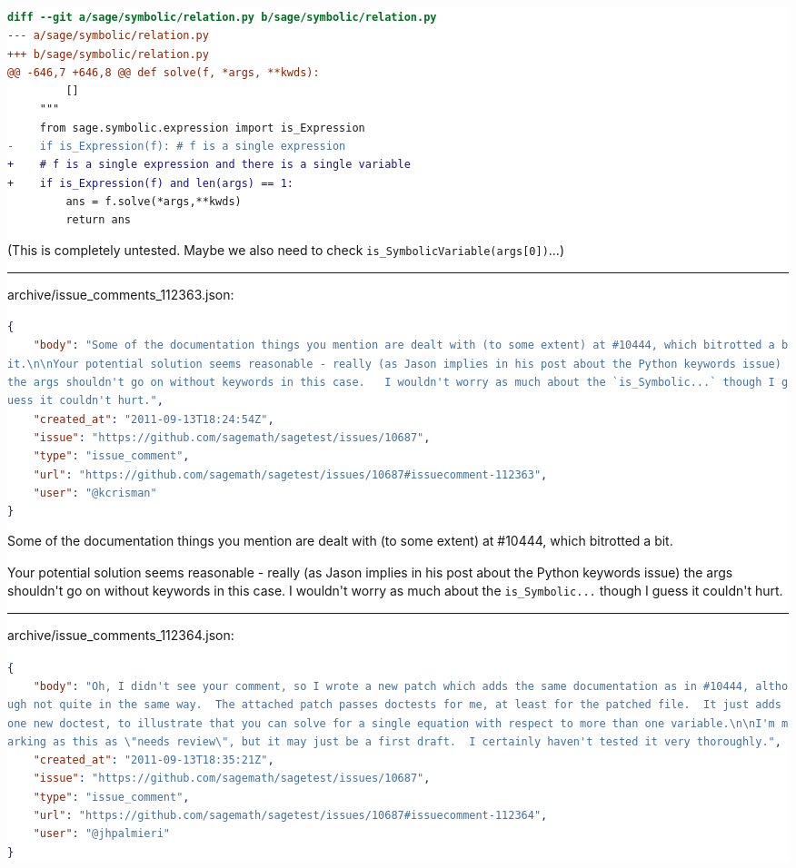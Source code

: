 ```diff
diff --git a/sage/symbolic/relation.py b/sage/symbolic/relation.py
--- a/sage/symbolic/relation.py
+++ b/sage/symbolic/relation.py
@@ -646,7 +646,8 @@ def solve(f, *args, **kwds):
         []
     """
     from sage.symbolic.expression import is_Expression
-    if is_Expression(f): # f is a single expression
+    # f is a single expression and there is a single variable
+    if is_Expression(f) and len(args) == 1: 
         ans = f.solve(*args,**kwds)
         return ans
```

 (This is completely untested.  Maybe we also need to check `is_SymbolicVariable(args[0])`...)



---

archive/issue_comments_112363.json:
```json
{
    "body": "Some of the documentation things you mention are dealt with (to some extent) at #10444, which bitrotted a bit.\n\nYour potential solution seems reasonable - really (as Jason implies in his post about the Python keywords issue) the args shouldn't go on without keywords in this case.   I wouldn't worry as much about the `is_Symbolic...` though I guess it couldn't hurt.",
    "created_at": "2011-09-13T18:24:54Z",
    "issue": "https://github.com/sagemath/sagetest/issues/10687",
    "type": "issue_comment",
    "url": "https://github.com/sagemath/sagetest/issues/10687#issuecomment-112363",
    "user": "@kcrisman"
}
```

Some of the documentation things you mention are dealt with (to some extent) at #10444, which bitrotted a bit.

Your potential solution seems reasonable - really (as Jason implies in his post about the Python keywords issue) the args shouldn't go on without keywords in this case.   I wouldn't worry as much about the `is_Symbolic...` though I guess it couldn't hurt.



---

archive/issue_comments_112364.json:
```json
{
    "body": "Oh, I didn't see your comment, so I wrote a new patch which adds the same documentation as in #10444, although not quite in the same way.  The attached patch passes doctests for me, at least for the patched file.  It just adds one new doctest, to illustrate that you can solve for a single equation with respect to more than one variable.\n\nI'm marking as this as \"needs review\", but it may just be a first draft.  I certainly haven't tested it very thoroughly.",
    "created_at": "2011-09-13T18:35:21Z",
    "issue": "https://github.com/sagemath/sagetest/issues/10687",
    "type": "issue_comment",
    "url": "https://github.com/sagemath/sagetest/issues/10687#issuecomment-112364",
    "user": "@jhpalmieri"
}
```
